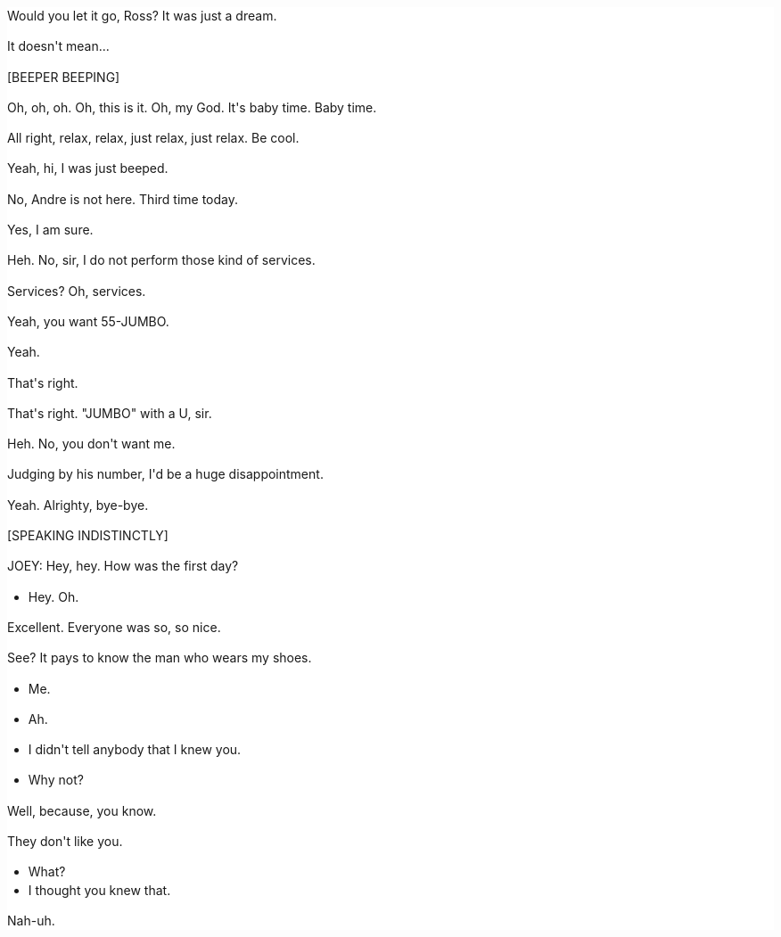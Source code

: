 Would you let it go, Ross?
It was just a dream.

It doesn't mean...

[BEEPER BEEPING]

Oh, oh, oh. Oh, this is it. Oh, my God.
It's baby time. Baby time.

All right, relax, relax, just relax, just relax.
Be cool.

Yeah, hi, I was just beeped.

No, Andre is not here. Third time today.

Yes, I am sure.

Heh. No, sir, I do not perform
those kind of services.

Services? Oh, services.

Yeah, you want 55-JUMBO.

Yeah.

That's right.

That's right. "JUMBO" with a U, sir.

Heh. No, you don't want me.

Judging by his number,
I'd be a huge disappointment.

Yeah. Alrighty, bye-bye.

[SPEAKING INDISTINCTLY]

JOEY: Hey, hey. How was the first day?
- Hey. Oh.

Excellent. Everyone was so, so nice.

See? It pays to know the man
who wears my shoes.

- Me.
- Ah.

- I didn't tell anybody that I knew you.
- Why not?

Well, because, you know.

They don't like you.

- What?
- I thought you knew that.

Nah-uh.
